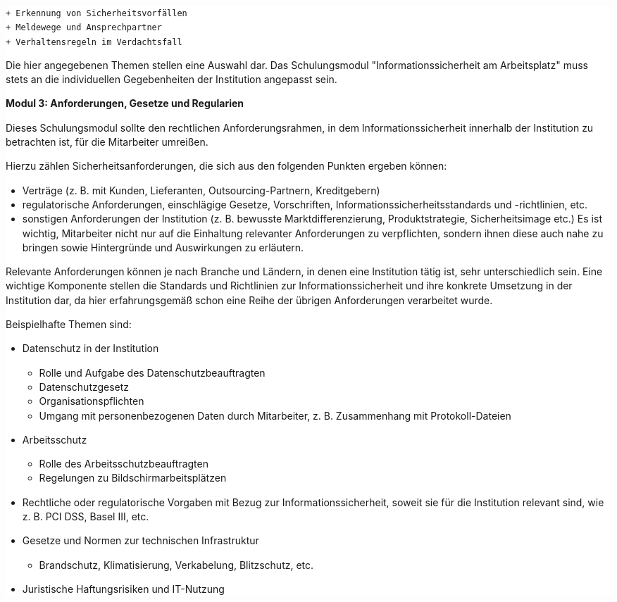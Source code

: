  
	+ Erkennung von Sicherheitsvorfällen
	+ Meldewege und Ansprechpartner
	+ Verhaltensregeln im Verdachtsfall
	  

 
Die hier angegebenen Themen stellen eine Auswahl dar. Das Schulungsmodul "Informationssicherheit am Arbeitsplatz" muss stets an die individuellen Gegebenheiten der Institution angepasst sein.

**Modul 3: Anforderungen, Gesetze und Regularien**

Dieses Schulungsmodul sollte den rechtlichen Anforderungsrahmen, in dem Informationssicherheit innerhalb der Institution zu betrachten ist, für die Mitarbeiter umreißen.

Hierzu zählen Sicherheitsanforderungen, die sich aus den folgenden Punkten ergeben können:

* Verträge (z. B. mit Kunden, Lieferanten, Outsourcing-Partnern, Kreditgebern)
* regulatorische Anforderungen, einschlägige Gesetze, Vorschriften, Informationssicherheitsstandards und -richtlinien, etc.
* sonstigen Anforderungen der Institution (z. B. bewusste Marktdifferenzierung, Produktstrategie, Sicherheitsimage etc.)
Es ist wichtig, Mitarbeiter nicht nur auf die Einhaltung relevanter Anforderungen zu verpflichten, sondern ihnen diese auch nahe zu bringen sowie Hintergründe und Auswirkungen zu erläutern.

Relevante Anforderungen können je nach Branche und Ländern, in denen eine Institution tätig ist, sehr unterschiedlich sein. Eine wichtige Komponente stellen die Standards und Richtlinien zur Informationssicherheit und ihre konkrete Umsetzung in der Institution dar, da hier erfahrungsgemäß schon eine Reihe der übrigen Anforderungen verarbeitet wurde.

Beispielhafte Themen sind:

* Datenschutz in der Institution 

 
	+ Rolle und Aufgabe des Datenschutzbeauftragten 
	+ Datenschutzgesetz
	+ Organisationspflichten
	+ Umgang mit personenbezogenen Daten durch Mitarbeiter, z. B. Zusammenhang mit Protokoll-Dateien
	  

 
* Arbeitsschutz  
 

 
	+ Rolle des Arbeitsschutzbeauftragten
	+ Regelungen zu Bildschirmarbeitsplätzen
	  

 
* Rechtliche oder regulatorische Vorgaben mit Bezug zur Informationssicherheit, soweit sie für die Institution relevant sind, wie z. B. PCI DSS, Basel III, etc.
* Gesetze und Normen zur technischen Infrastruktur  
 

 
	+ Brandschutz, Klimatisierung, Verkabelung, Blitzschutz, etc.
	  

 
* Juristische Haftungsrisiken und IT-Nutzung  
 

 